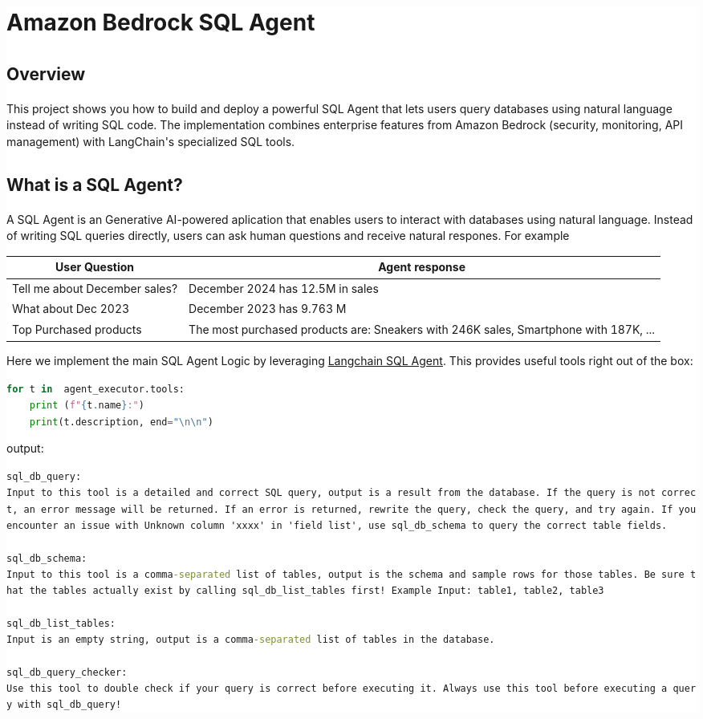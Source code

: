 
# Amazon Bedrock SQL Agent

## Overview
This project shows you how to build and deploy a powerful SQL Agent that lets users query databases using natural language instead of writing SQL code. The implementation combines enterprise features from Amazon Bedrock (security, monitoring, API management) with LangChain's specialized SQL tools.


## What is a SQL Agent?
A SQL Agent is an Generative AI-powered aplication that enables users to interact with databases using natural language. Instead of writing SQL queries directly, users can ask human questions and receive natural respones. For example

| User Question | Agent response |
|-|-|
|Tell me about December sales?| December 2024 has 12.5M in sales|
|What about Dec 2023| December 2023 has 9.763 M |
|Top Purchased products| The most purchased products are: Sneakers with 246K sales, Smartphone with 187K, ...|


Here we implement the main SQL Agent Logic by leveraging [Langchain SQL Agent](https://python.langchain.com/v0.1/docs/use_cases/sql/agents/). This provides useful tools right out of the box:

```python
for t in  agent_executor.tools:
    print (f"{t.name}:")
    print(t.description, end="\n\n")
```
output:
```cmd
sql_db_query:
Input to this tool is a detailed and correct SQL query, output is a result from the database. If the query is not correct, an error message will be returned. If an error is returned, rewrite the query, check the query, and try again. If you encounter an issue with Unknown column 'xxxx' in 'field list', use sql_db_schema to query the correct table fields.

sql_db_schema:
Input to this tool is a comma-separated list of tables, output is the schema and sample rows for those tables. Be sure that the tables actually exist by calling sql_db_list_tables first! Example Input: table1, table2, table3

sql_db_list_tables:
Input is an empty string, output is a comma-separated list of tables in the database.

sql_db_query_checker:
Use this tool to double check if your query is correct before executing it. Always use this tool before executing a query with sql_db_query!
```
